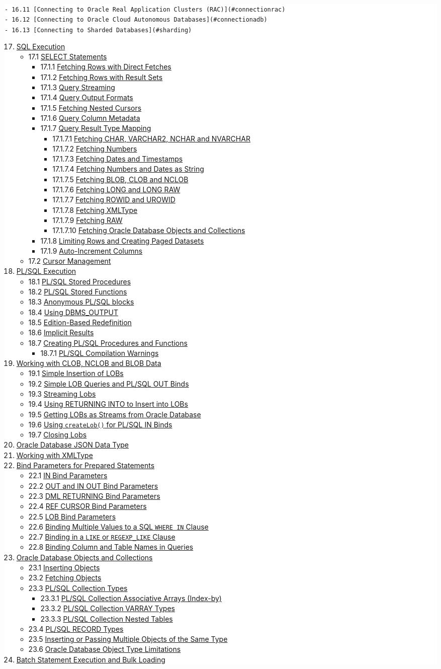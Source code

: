     - 16.11 [Connecting to Oracle Real Application Clusters (RAC)](#connectionrac)
    - 16.12 [Connecting to Oracle Cloud Autonomous Databases](#connectionadb)
    - 16.13 [Connecting to Sharded Databases](#sharding)
17. [SQL Execution](#sqlexecution)
    - 17.1 [SELECT Statements](#select)
        - 17.1.1 [Fetching Rows with Direct Fetches](#fetchingrows)
        - 17.1.2 [Fetching Rows with Result Sets](#resultsethandling)
        - 17.1.3 [Query Streaming](#streamingresults)
        - 17.1.4 [Query Output Formats](#queryoutputformats)
        - 17.1.5 [Fetching Nested Cursors](#nestedcursors)
        - 17.1.6 [Query Column Metadata](#querymeta)
        - 17.1.7 [Query Result Type Mapping](#typemap)
            - 17.1.7.1 [Fetching CHAR, VARCHAR2, NCHAR and NVARCHAR](#stringhandling)
            - 17.1.7.2 [Fetching Numbers](#numberhandling)
            - 17.1.7.3 [Fetching Dates and Timestamps](#datehandling)
            - 17.1.7.4 [Fetching Numbers and Dates as String](#fetchasstringhandling)
            - 17.1.7.5 [Fetching BLOB, CLOB and NCLOB](#fetchlob)
            - 17.1.7.6 [Fetching LONG and LONG RAW](#fetchlong)
            - 17.1.7.7 [Fetching ROWID and UROWID](#fetchrowid)
            - 17.1.7.8 [Fetching XMLType](#fetchxml)
            - 17.1.7.9 [Fetching RAW](#fetchraw)
            - 17.1.7.10 [Fetching Oracle Database Objects and Collections](#fetchobjects)
        - 17.1.8 [Limiting Rows and Creating Paged Datasets](#pagingdata)
        - 17.1.9 [Auto-Increment Columns](#autoincrement)
    - 17.2 [Cursor Management](#cursors1000)
18. [PL/SQL Execution](#plsqlexecution)
    - 18.1 [PL/SQL Stored Procedures](#plsqlproc)
    - 18.2 [PL/SQL Stored Functions](#plsqlfunc)
    - 18.3 [Anonymous PL/SQL blocks](#plsqlanon)
    - 18.4 [Using DBMS_OUTPUT](#dbmsoutput)
    - 18.5 [Edition-Based Redefinition](#ebr)
    - 18.6 [Implicit Results](#implicitresults)
    - 18.7 [Creating PL/SQL Procedures and Functions](#plsqlcreate)
        - 18.7.1 [PL/SQL Compilation Warnings](#plsqlcompwarnings)
19. [Working with CLOB, NCLOB and BLOB Data](#lobhandling)
    - 19.1 [Simple Insertion of LOBs](#basiclobinsert)
    - 19.2 [Simple LOB Queries and PL/SQL OUT Binds](#queryinglobs)
    - 19.3 [Streaming Lobs](#streamsandlobs)
    - 19.4 [Using RETURNING INTO to Insert into LOBs](#lobinsertdiscussion)
    - 19.5 [Getting LOBs as Streams from Oracle Database](#loboutstream)
    - 19.6 [Using `createLob()` for PL/SQL IN Binds](#templobdiscussion)
    - 19.7 [Closing Lobs](#closinglobs)
20. [Oracle Database JSON Data Type](#jsondatatype)
21. [Working with XMLType](#xmltype)
22. [Bind Parameters for Prepared Statements](#bind)
    - 22.1 [IN Bind Parameters](#inbind)
    - 22.2 [OUT and IN OUT Bind Parameters](#outbind)
    - 22.3 [DML RETURNING Bind Parameters](#dmlreturn)
    - 22.4 [REF CURSOR Bind Parameters](#refcursors)
    - 22.5 [LOB Bind Parameters](#lobbinds)
    - 22.6 [Binding Multiple Values to a SQL `WHERE IN` Clause](#sqlwherein)
    - 22.7 [Binding in a `LIKE` or `REGEXP_LIKE` Clause](#sqlbindlike)
    - 22.8 [Binding Column and Table Names in Queries](#sqlbindtablename)
23. [Oracle Database Objects and Collections](#objects)
    - 23.1 [Inserting Objects](#objectinsert)
    - 23.2 [Fetching Objects](#objectfetch)
    - 23.3 [PL/SQL Collection Types](#plsqlcollections)
        - 23.3.1 [PL/SQL Collection Associative Arrays (Index-by)](#plsqlindexbybinds)
        - 23.3.2 [PL/SQL Collection VARRAY Types](#plsqlvarray)
        - 23.3.3 [PL/SQL Collection Nested Tables](#plsqlnestedtables)
    - 23.4 [PL/SQL RECORD Types](#plsqlrecords)
    - 23.5 [Inserting or Passing Multiple Objects of the Same Type](#objexecmany)
    - 23.6 [Oracle Database Object Type Limitations](#objectlimitations)
24. [Batch Statement Execution and Bulk Loading](#batchexecution)